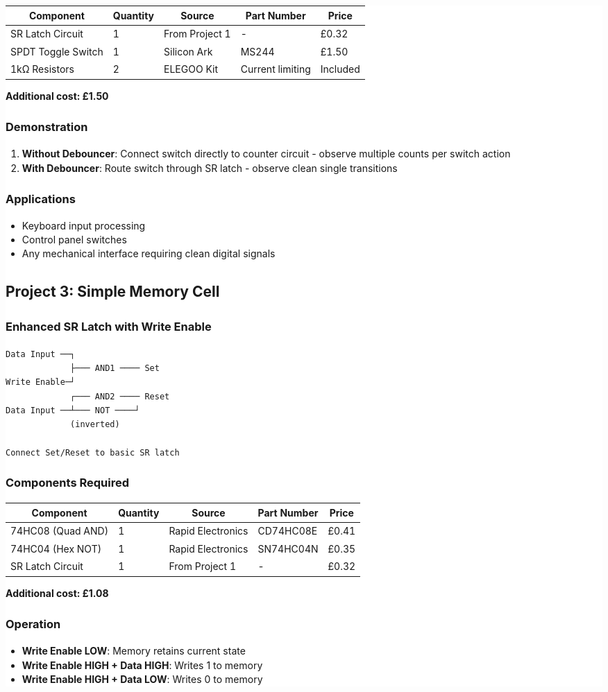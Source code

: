 | Component | Quantity | Source | Part Number | Price |
|-----------|----------|--------|-------------|-------|
| SR Latch Circuit | 1 | From Project 1 | - | £0.32 |
| SPDT Toggle Switch | 1 | Silicon Ark | MS244 | £1.50 |
| 1kΩ Resistors | 2 | ELEGOO Kit | Current limiting | Included |

**Additional cost: £1.50**

### Demonstration

1. **Without Debouncer**: Connect switch directly to counter circuit - observe multiple counts per switch action
2. **With Debouncer**: Route switch through SR latch - observe clean single transitions

### Applications

- Keyboard input processing
- Control panel switches
- Any mechanical interface requiring clean digital signals

## Project 3: Simple Memory Cell

### Enhanced SR Latch with Write Enable

```
Data Input ──┐
             ├─── AND1 ──── Set
Write Enable─┘       
             ┌─── AND2 ──── Reset
Data Input ──┴─── NOT ────┘
             (inverted)

Connect Set/Reset to basic SR latch
```

### Components Required

| Component | Quantity | Source | Part Number | Price |
|-----------|----------|--------|-------------|-------|
| 74HC08 (Quad AND) | 1 | Rapid Electronics | CD74HC08E | £0.41 |
| 74HC04 (Hex NOT) | 1 | Rapid Electronics | SN74HC04N | £0.35 |
| SR Latch Circuit | 1 | From Project 1 | - | £0.32 |

**Additional cost: £1.08**

### Operation

- **Write Enable LOW**: Memory retains current state
- **Write Enable HIGH + Data HIGH**: Writes 1 to memory
- **Write Enable HIGH + Data LOW**: Writes 0 to memory
